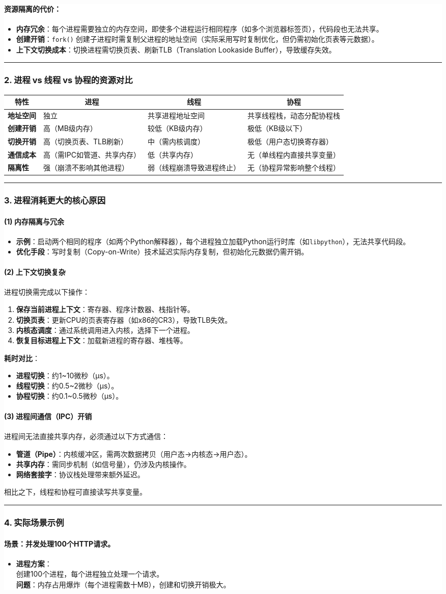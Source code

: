 #### **资源隔离的代价**：
- **内存冗余**：每个进程需要独立的内存空间，即使多个进程运行相同程序（如多个浏览器标签页），代码段也无法共享。
- **创建开销**：`fork()` 创建子进程时需复制父进程的地址空间（实际采用写时复制优化，但仍需初始化页表等元数据）。
- **上下文切换成本**：切换进程需切换页表、刷新TLB（Translation Lookaside Buffer），导致缓存失效。

---

### **2. 进程 vs 线程 vs 协程的资源对比**
| **特性**     | **进程**                    | **线程**                   | **协程**                   |
| ------------ | --------------------------- | -------------------------- | -------------------------- |
| **地址空间** | 独立                        | 共享进程地址空间           | 共享线程栈，动态分配协程栈 |
| **创建开销** | 高（MB级内存）              | 较低（KB级内存）           | 极低（KB级以下）           |
| **切换开销** | 高（切换页表、TLB刷新）     | 中（需内核调度）           | 极低（用户态切换寄存器）   |
| **通信成本** | 高（需IPC如管道、共享内存） | 低（共享内存）             | 无（单线程内直接共享变量） |
| **隔离性**   | 强（崩溃不影响其他进程）    | 弱（线程崩溃导致进程终止） | 无（协程异常影响整个线程） |

---

### **3. 进程消耗更大的核心原因**
#### **(1) 内存隔离与冗余**
- **示例**：启动两个相同的程序（如两个Python解释器），每个进程独立加载Python运行时库（如`libpython`），无法共享代码段。
- **优化手段**：写时复制（Copy-on-Write）技术延迟实际内存复制，但初始化元数据仍需开销。

#### **(2) 上下文切换复杂**
进程切换需完成以下操作：
1. **保存当前进程上下文**：寄存器、程序计数器、栈指针等。
2. **切换页表**：更新CPU的页表寄存器（如x86的CR3），导致TLB失效。
3. **内核态调度**：通过系统调用进入内核，选择下一个进程。
4. **恢复目标进程上下文**：加载新进程的寄存器、堆栈等。

**耗时对比**：
- **进程切换**：约1~10微秒（μs）。
- **线程切换**：约0.5~2微秒（μs）。
- **协程切换**：约0.1~0.5微秒（μs）。

#### **(3) 进程间通信（IPC）开销**
进程间无法直接共享内存，必须通过以下方式通信：
- **管道（Pipe）**：内核缓冲区，需两次数据拷贝（用户态→内核态→用户态）。
- **共享内存**：需同步机制（如信号量），仍涉及内核操作。
- **网络套接字**：协议栈处理带来额外延迟。

相比之下，线程和协程可直接读写共享变量。

---

### **4. 实际场景示例**
#### **场景**：并发处理100个HTTP请求。
- **进程方案**：  
  创建100个进程，每个进程独立处理一个请求。  
  **问题**：内存占用爆炸（每个进程需数十MB），创建和切换开销极大。
